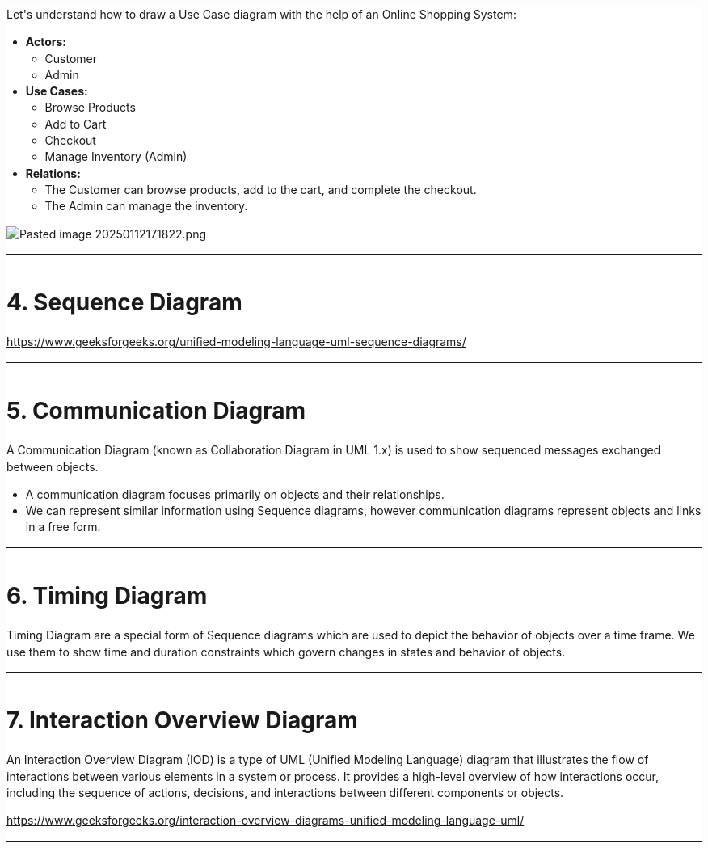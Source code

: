 Let's understand how to draw a Use Case diagram with the help of an Online Shopping System:

- ****Actors:****
    - Customer
    - Admin
- ****Use Cases:****
    - Browse Products
    - Add to Cart
    - Checkout
    - Manage Inventory (Admin)
- ****Relations:****
    - The Customer can browse products, add to the cart, and complete the checkout.
    - The Admin can manage the inventory.

![Pasted image 20250112171822.png](/img/user/media/Pasted%20image%2020250112171822.png)

---
# 4. Sequence Diagram

https://www.geeksforgeeks.org/unified-modeling-language-uml-sequence-diagrams/

---

# 5. Communication Diagram

A Communication Diagram (known as Collaboration Diagram in UML 1.x) is used to show sequenced messages exchanged between objects. 

- A communication diagram focuses primarily on objects and their relationships.
- We can represent similar information using Sequence diagrams, however communication diagrams represent objects and links in a free form.

----

# 6. Timing Diagram

Timing Diagram are a special form of Sequence diagrams which are used to depict the behavior of objects over a time frame. We use them to show time and duration constraints which govern changes in states and behavior of objects.

---
# 7. Interaction Overview Diagram

An Interaction Overview Diagram (IOD) is a type of UML (Unified Modeling Language) diagram that illustrates the flow of interactions between various elements in a system or process. It provides a high-level overview of how interactions occur, including the sequence of actions, decisions, and interactions between different components or objects.

https://www.geeksforgeeks.org/interaction-overview-diagrams-unified-modeling-language-uml/

---
